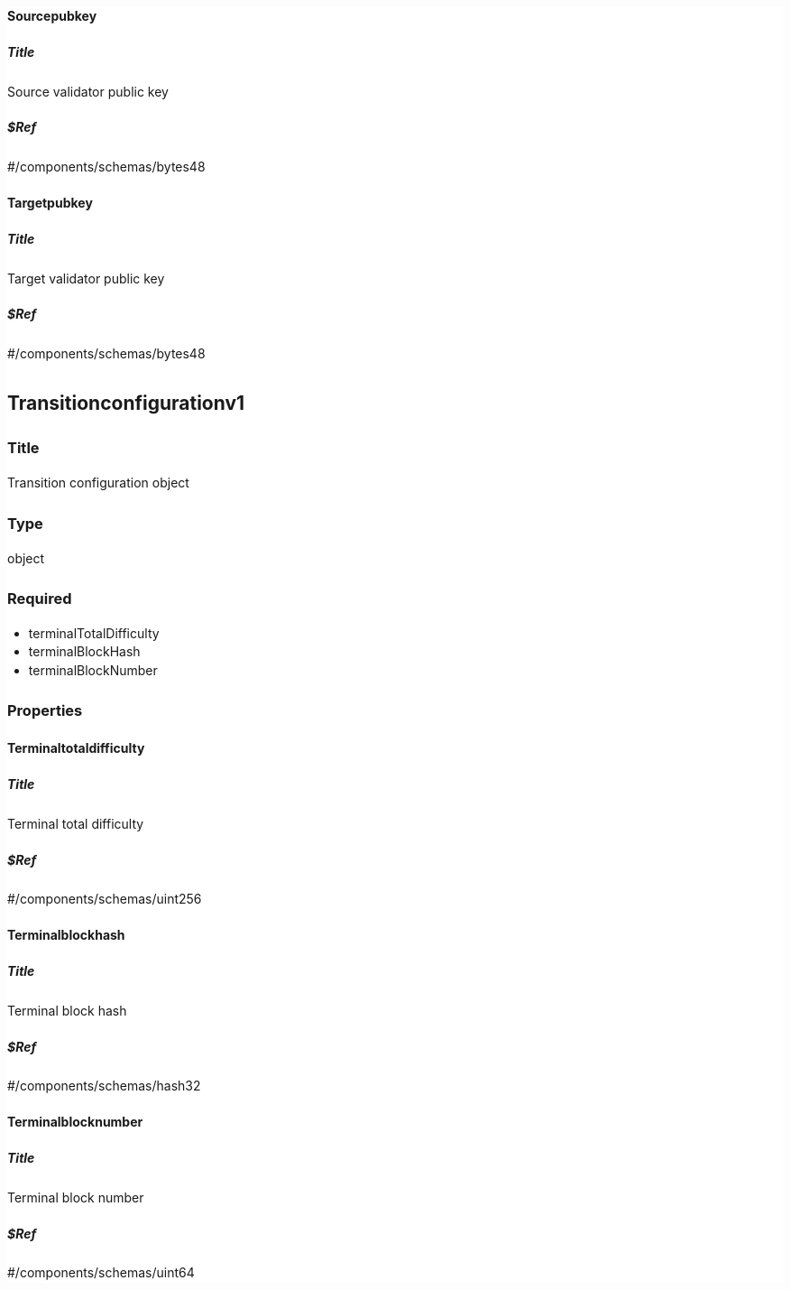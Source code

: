 #### Sourcepubkey
##### Title
Source validator public key
##### $Ref
#/components/schemas/bytes48

#### Targetpubkey
##### Title
Target validator public key
##### $Ref
#/components/schemas/bytes48





## Transitionconfigurationv1
### Title
Transition configuration object
### Type
object
### Required
* terminalTotalDifficulty
* terminalBlockHash
* terminalBlockNumber
### Properties
#### Terminaltotaldifficulty
##### Title
Terminal total difficulty
##### $Ref
#/components/schemas/uint256

#### Terminalblockhash
##### Title
Terminal block hash
##### $Ref
#/components/schemas/hash32

#### Terminalblocknumber
##### Title
Terminal block number
##### $Ref
#/components/schemas/uint64



